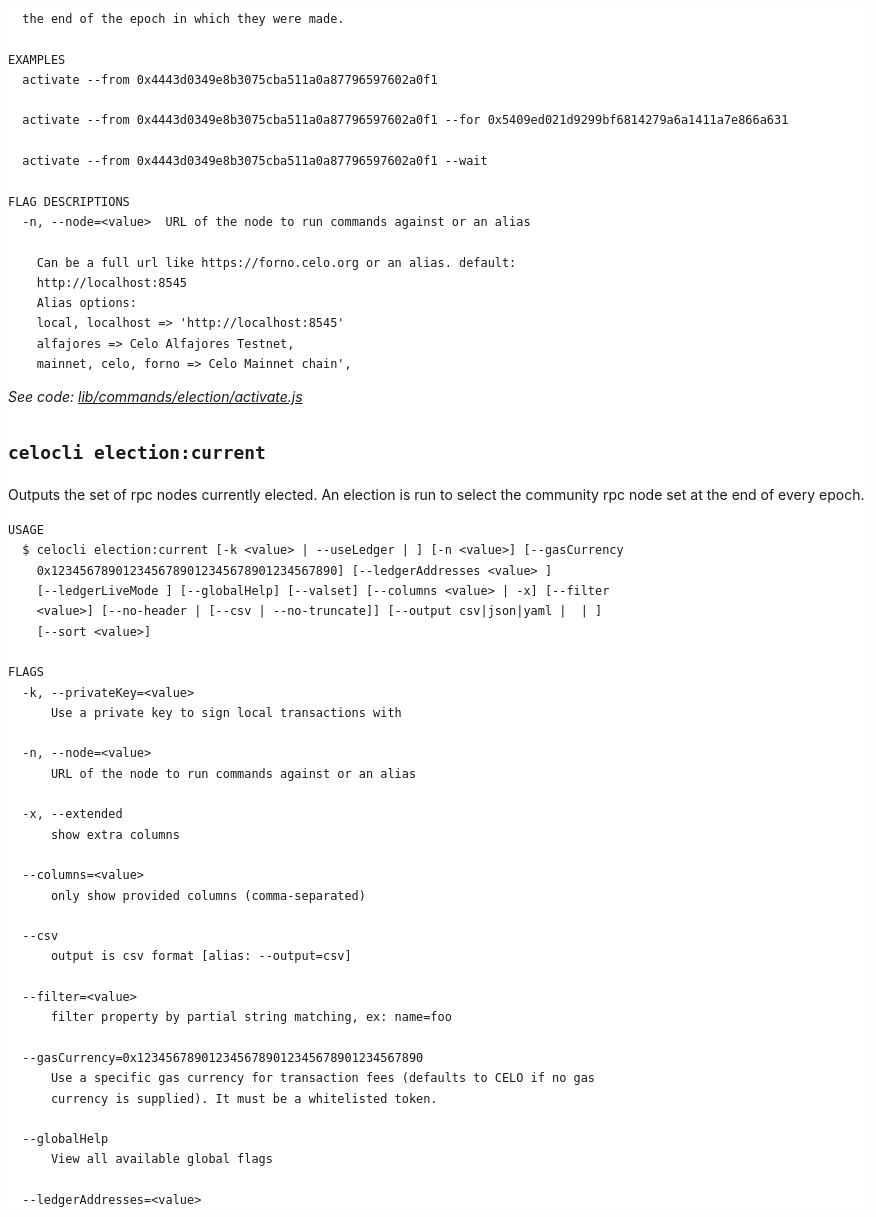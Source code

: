 ```
  the end of the epoch in which they were made.

EXAMPLES
  activate --from 0x4443d0349e8b3075cba511a0a87796597602a0f1

  activate --from 0x4443d0349e8b3075cba511a0a87796597602a0f1 --for 0x5409ed021d9299bf6814279a6a1411a7e866a631

  activate --from 0x4443d0349e8b3075cba511a0a87796597602a0f1 --wait

FLAG DESCRIPTIONS
  -n, --node=<value>  URL of the node to run commands against or an alias

    Can be a full url like https://forno.celo.org or an alias. default:
    http://localhost:8545
    Alias options:
    local, localhost => 'http://localhost:8545'
    alfajores => Celo Alfajores Testnet,
    mainnet, celo, forno => Celo Mainnet chain',
```

_See code: [lib/commands/election/activate.js](https://github.com/celo-org/developer-tooling/tree/%40celo/celocli%407.0.1/packages/cli/lib/commands/election/activate.js)_

## `celocli election:current`

Outputs the set of rpc nodes currently elected. An election is run to select the community rpc node set at the end of every epoch.

```
USAGE
  $ celocli election:current [-k <value> | --useLedger | ] [-n <value>] [--gasCurrency
    0x1234567890123456789012345678901234567890] [--ledgerAddresses <value> ]
    [--ledgerLiveMode ] [--globalHelp] [--valset] [--columns <value> | -x] [--filter
    <value>] [--no-header | [--csv | --no-truncate]] [--output csv|json|yaml |  | ]
    [--sort <value>]

FLAGS
  -k, --privateKey=<value>
      Use a private key to sign local transactions with

  -n, --node=<value>
      URL of the node to run commands against or an alias

  -x, --extended
      show extra columns

  --columns=<value>
      only show provided columns (comma-separated)

  --csv
      output is csv format [alias: --output=csv]

  --filter=<value>
      filter property by partial string matching, ex: name=foo

  --gasCurrency=0x1234567890123456789012345678901234567890
      Use a specific gas currency for transaction fees (defaults to CELO if no gas
      currency is supplied). It must be a whitelisted token.

  --globalHelp
      View all available global flags

  --ledgerAddresses=<value>
```